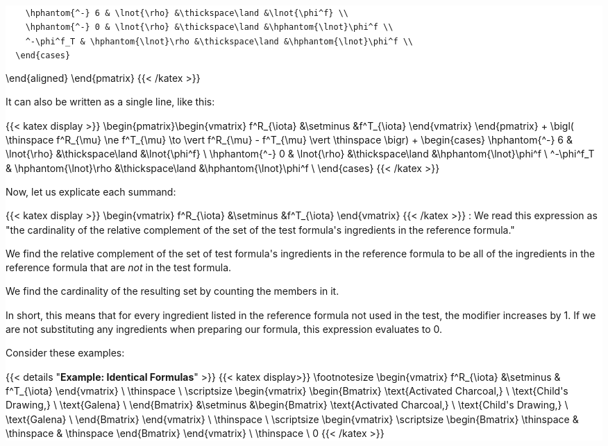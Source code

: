         \hphantom{^-} 6 & \lnot{\rho} &\thickspace\land &\lnot{\phi^f} \\
        \hphantom{^-} 0 & \lnot{\rho} &\thickspace\land &\hphantom{\lnot}\phi^f \\
        ^-\phi^f_T & \hphantom{\lnot}\rho &\thickspace\land &\hphantom{\lnot}\phi^f \\
      \end{cases}
  \end{aligned}
\end{pmatrix}
{{< /katex >}}

It can also be written as a single line, like this:

{{< katex display >}}
\begin{pmatrix}\begin{vmatrix} f^R_{\iota} &\setminus &f^T_{\iota} \end{vmatrix} \end{pmatrix} +
\bigl( \thinspace f^R_{\mu} \ne f^T_{\mu} \to \vert f^R_{\mu} - f^T_{\mu} \vert \thinspace \bigr) +
\begin{cases}
  \hphantom{^-} 6 & \lnot{\rho} &\thickspace\land &\lnot{\phi^f} \\
  \hphantom{^-} 0 & \lnot{\rho} &\thickspace\land &\hphantom{\lnot}\phi^f \\
  ^-\phi^f_T & \hphantom{\lnot}\rho &\thickspace\land &\hphantom{\lnot}\phi^f \\
\end{cases}
{{< /katex >}}

Now, let us explicate each summand:

{{< katex display >}}
\begin{vmatrix} f^R_{\iota} &\setminus &f^T_{\iota} \end{vmatrix}
{{< /katex >}}
: We read this expression as "the cardinality of the relative complement of the set of the test formula's ingredients in the
  reference formula."

  We find the relative complement of the set of test formula's ingredients in the reference formula to be all of the ingredients in the reference formula that are _not_ in the test formula.

  We find the cardinality of the resulting set by counting the members in it.

  In short, this means that for every ingredient listed in the reference
  formula not used in the test, the modifier increases by 1. If we are not substituting any
  ingredients when preparing our formula, this expression evaluates to 0.

  Consider these examples:

  {{< details "**Example: Identical Formulas**" >}}
  {{< katex display>}}
  \footnotesize
  \begin{vmatrix} f^R_{\iota} &\setminus & f^T_{\iota} \end{vmatrix}
  \\ \thinspace \\
  \scriptsize \begin{vmatrix}
  \begin{Bmatrix}
    \text{Activated Charcoal,} \\
    \text{Child's Drawing,} \\
    \text{Galena} \\
  \end{Bmatrix}
  &\setminus
  &\begin{Bmatrix}
    \text{Activated Charcoal,} \\
    \text{Child's Drawing,} \\
    \text{Galena} \\
  \end{Bmatrix}
  \end{vmatrix}
  \\ \thinspace \\
  \scriptsize \begin{vmatrix}
  \scriptsize \begin{Bmatrix}
    \thinspace & \thinspace & \thinspace
  \end{Bmatrix}
  \end{vmatrix}
  \\ \thinspace \\
  0
  {{< /katex >}}
